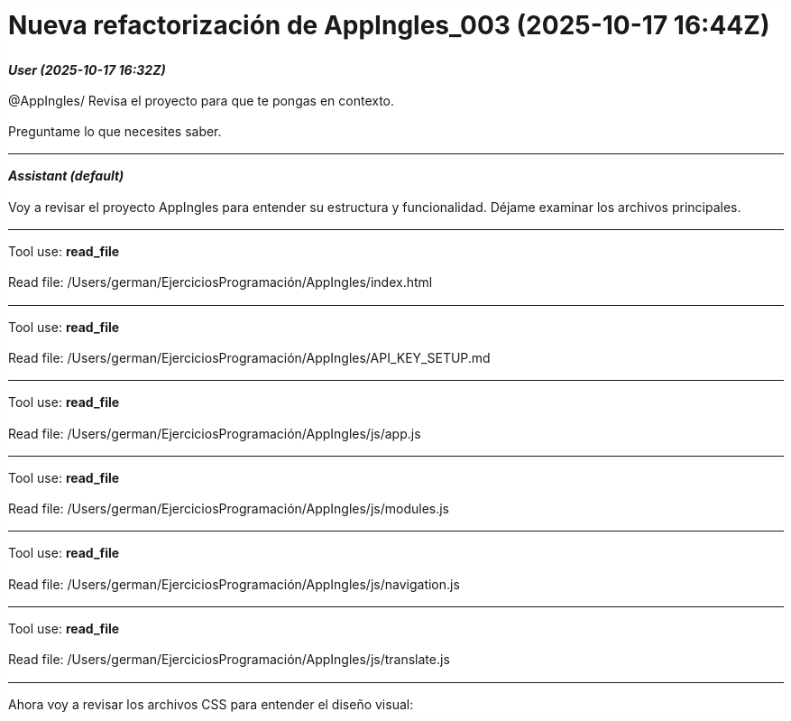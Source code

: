 



# Nueva refactorización de AppIngles_003 (2025-10-17 16:44Z)

_**User (2025-10-17 16:32Z)**_

@AppIngles/ 
Revisa el proyecto para que te pongas en contexto.

Preguntame lo que necesites saber.

---

_**Assistant (default)**_

Voy a revisar el proyecto AppIngles para entender su estructura y funcionalidad. Déjame examinar los archivos principales.


---

Tool use: **read_file**

Read file: /Users/german/EjerciciosProgramación/AppIngles/index.html

---

Tool use: **read_file**

Read file: /Users/german/EjerciciosProgramación/AppIngles/API_KEY_SETUP.md

---

Tool use: **read_file**

Read file: /Users/german/EjerciciosProgramación/AppIngles/js/app.js

---

Tool use: **read_file**

Read file: /Users/german/EjerciciosProgramación/AppIngles/js/modules.js

---

Tool use: **read_file**

Read file: /Users/german/EjerciciosProgramación/AppIngles/js/navigation.js

---

Tool use: **read_file**

Read file: /Users/german/EjerciciosProgramación/AppIngles/js/translate.js

---

Ahora voy a revisar los archivos CSS para entender el diseño visual:
